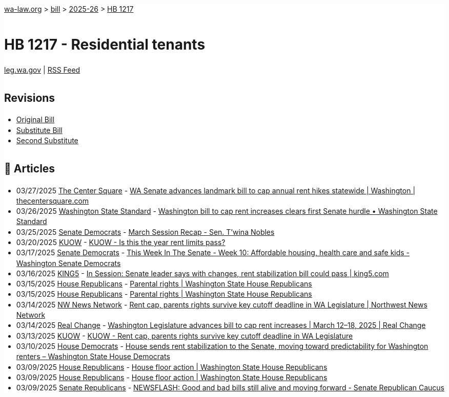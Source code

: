 [wa-law.org](/) > [bill](/bill/) > [2025-26](/bill/2025-26/) > [HB 1217](/bill/2025-26/hb/1217/)

# HB 1217 - Residential tenants
[leg.wa.gov](https://app.leg.wa.gov/billsummary?BillNumber=1217&Year=2025&Initiative=false) | [RSS Feed](./rss.xml)

## Revisions
* [Original Bill](1/)
* [Substitute Bill](S/)
* [Second Substitute](S2/)

## 📰 Articles
* 03/27/2025 [The Center Square](/org/the_center_square/) - [WA Senate advances landmark bill to cap annual rent hikes statewide | Washington | thecentersquare.com](https://www.thecentersquare.com/washington/article_56c770c2-d128-41bf-8810-80136d900348.html#:~:text=House%20Bill%201217)
* 03/26/2025 [Washington State Standard](/org/washington_state_standard/) - [Washington bill to cap rent increases clears first Senate hurdle • Washington State Standard](https://washingtonstatestandard.com/2025/03/26/washington-bill-to-cap-rent-increases-clears-first-senate-hurdle/#:~:text=House%20Bill%201217)
* 03/25/2025 [Senate Democrats](/org/senate_democrats/) - [March Session Recap - Sen. T’wina Nobles](https://senatedemocrats.wa.gov/nobles/2025/03/25/march-session-recap-2/#:~:text=House%20Bill%201217)
* 03/20/2025 [KUOW](/org/kuow/) - [KUOW - Is this the year rent limits pass?](https://www.kuow.org/stories/is-this-the-year-rent-limits-pass#:~:text=Engrossed%20House%20Bill%201217)
* 03/17/2025 [Senate Democrats](/org/senate_democrats/) - [This Week In The Senate - Week 10: Affordable housing, health care and safe kids - Washington Senate Democrats](https://senatedemocrats.wa.gov/blog/2025/03/16/this-week-in-the-senate-week-10-affordable-housing-health-care-and-safe-kids/#:~:text=House%20Bill%201217)
* 03/16/2025 [KING5](/org/king5/) - [In Session: Senate leader says with changes, rent stabilization bill could pass | king5.com](https://www.king5.com/article/news/politics/in-session/in-session-senate-leader-rent-bill-could-pass/281-03086a0c-98b4-4201-ad19-93e77bb36496#:~:text=House%20Bill%201217)
* 03/15/2025 [House Republicans](/org/house_republicans/) - [Parental rights | Washington State House Republicans](http://houserepublicans.wa.gov/current/parental-rights/#:~:text=House%20Bill%201217)
* 03/15/2025 [House Republicans](/org/house_republicans/) - [Parental rights | Washington State House Republicans](https://houserepublicans.wa.gov/current/parental-rights/#:~:text=House%20Bill%201217)
* 03/14/2025 [NW News Network](/org/nw_news_network/) - [Rent cap, parents rights survive key cutoff deadline in WA Legislature | Northwest News Network](https://www.nwnewsnetwork.org/2025-03-13/rent-cap-parents-rights-survive-key-cutoff-deadline-in-wa-legislature#:~:text=House%20Bill%201217)
* 03/14/2025 [Real Change](/org/real_change/) - [Washington Legislature advances bill to cap rent increases | March 12–18, 2025 | Real Change](https://www.realchangenews.org/news/2025/03/14/washington-legislature-advances-bill-cap-rent-increases#:~:text=HB%201217)
* 03/13/2025 [KUOW](/org/kuow/) - [KUOW - Rent cap, parents rights survive key cutoff deadline in WA Legislature](https://www.kuow.org/stories/rent-cap-parents-rights-survive-key-cutoff-deadline-in-wa-legislature#:~:text=House%20Bill%201217)
* 03/10/2025 [House Democrats](/org/house_democrats/) - [House sends rent stabilization to the Senate, moving toward predictability for Washington renters – Washington State House Democrats](https://housedemocrats.wa.gov/blog/2025/03/10/house-sends-rent-stabilization-to-the-senate-moving-toward-predictability-for-washington-renters/#:~:text=House%20Bill%201217)
* 03/09/2025 [House Republicans](/org/house_republicans/) - [House floor action | Washington State House Republicans](http://houserepublicans.wa.gov/current/house-floor-action/#:~:text=House%20Bill%201217)
* 03/09/2025 [House Republicans](/org/house_republicans/) - [House floor action | Washington State House Republicans](https://houserepublicans.wa.gov/current/house-floor-action/#:~:text=House%20Bill%201217)
* 03/09/2025 [Senate Republicans](/org/senate_republicans/) - [NEWSFLASH: Good and bad bills still alive and moving forward - Senate Republican Caucus](https://src.wastateleg.org/blog/newsflash-good-bad-bills-still-alive-moving-forward/#:~:text=HB%201217:)